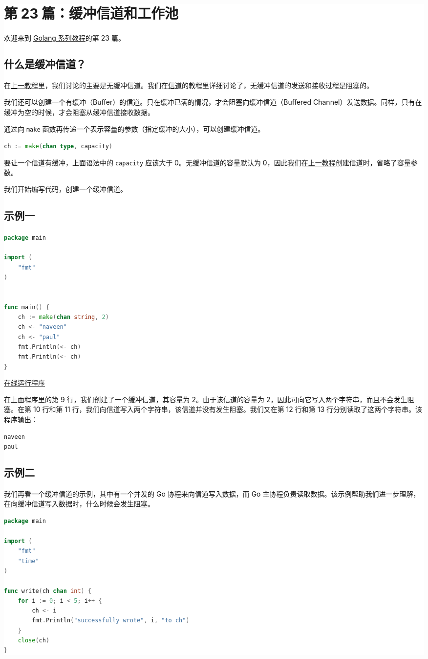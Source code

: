 # 第 23 篇：缓冲信道和工作池
欢迎来到 [Golang 系列教程](https://studygolang.com/subject/2)的第 23 篇。  

## 什么是缓冲信道？
在[上一教程](https://studygolang.com/articles/12402)里，我们讨论的主要是无缓冲信道。我们在[信道](https://studygolang.com/articles/12402)的教程里详细讨论了，无缓冲信道的发送和接收过程是阻塞的。  

我们还可以创建一个有缓冲（Buffer）的信道。只在缓冲已满的情况，才会阻塞向缓冲信道（Buffered Channel）发送数据。同样，只有在缓冲为空的时候，才会阻塞从缓冲信道接收数据。  

通过向 `make` 函数再传递一个表示容量的参数（指定缓冲的大小），可以创建缓冲信道。  

```go
ch := make(chan type, capacity)  
```

要让一个信道有缓冲，上面语法中的 `capacity` 应该大于 0。无缓冲信道的容量默认为 0，因此我们在[上一教程](https://studygolang.com/articles/12402)创建信道时，省略了容量参数。  

我们开始编写代码，创建一个缓冲信道。  

## 示例一
```go
package main

import (  
    "fmt"
)


func main() {  
    ch := make(chan string, 2)
    ch <- "naveen"
    ch <- "paul"
    fmt.Println(<- ch)
    fmt.Println(<- ch)
}
```
[在线运行程序](https://play.golang.org/p/It-em11etK)  

在上面程序里的第 9 行，我们创建了一个缓冲信道，其容量为 2。由于该信道的容量为 2，因此可向它写入两个字符串，而且不会发生阻塞。在第 10 行和第 11 行，我们向信道写入两个字符串，该信道并没有发生阻塞。我们又在第 12 行和第 13 行分别读取了这两个字符串。该程序输出：  

```
naveen  
paul 
```

## 示例二
我们再看一个缓冲信道的示例，其中有一个并发的 Go 协程来向信道写入数据，而 Go 主协程负责读取数据。该示例帮助我们进一步理解，在向缓冲信道写入数据时，什么时候会发生阻塞。  

```go
package main

import (  
    "fmt"
    "time"
)

func write(ch chan int) {  
    for i := 0; i < 5; i++ {
        ch <- i
        fmt.Println("successfully wrote", i, "to ch")
    }
    close(ch)
}
```